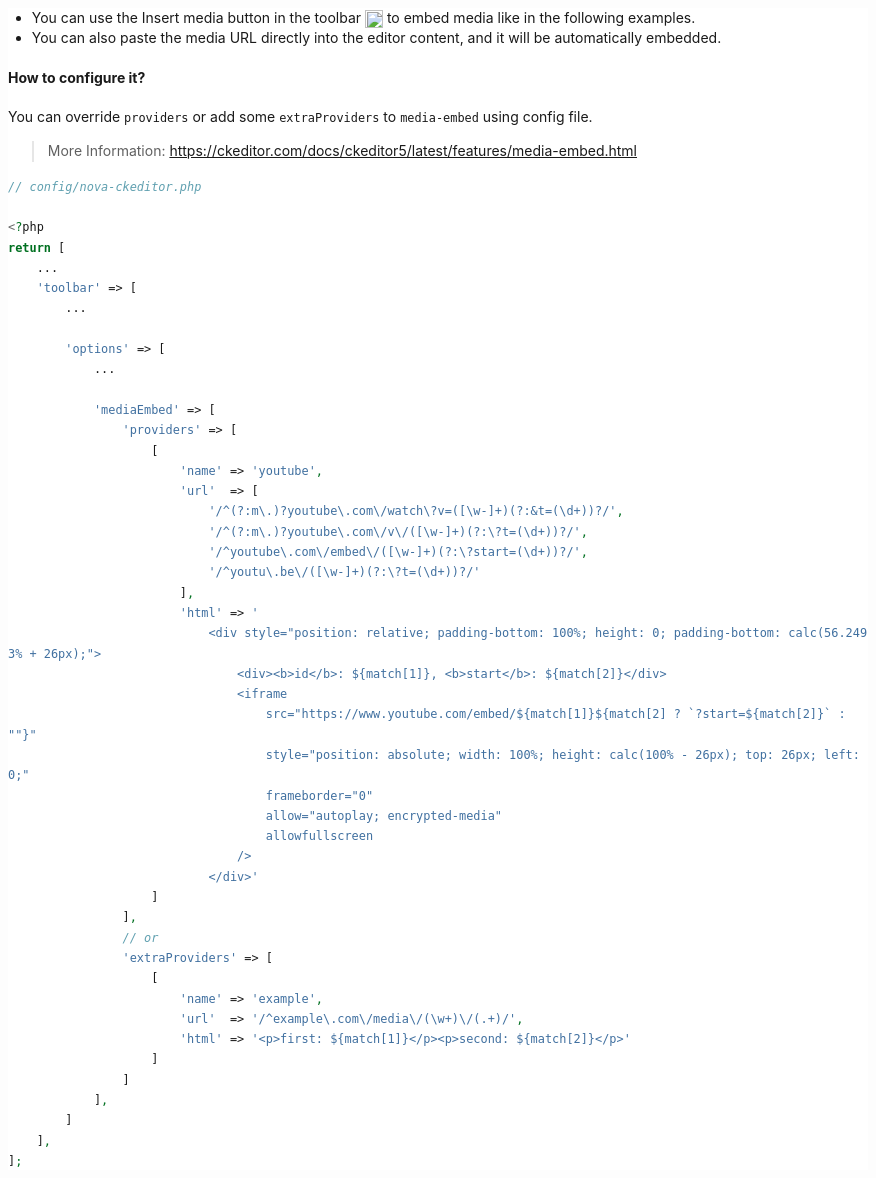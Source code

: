 - You can use the Insert media button in the toolbar <img align="center" width="18" height="18" src="https://user-images.githubusercontent.com/7619687/212122242-26996316-aca1-4dcd-9117-6b17a3f77fe5.png"> to embed media like in the following examples.
- You can also paste the media URL directly into the editor content, and it will be automatically embedded.

#### How to configure it?
You can override `providers` or add some `extraProviders` to `media-embed` using config file.

> More Information:
> https://ckeditor.com/docs/ckeditor5/latest/features/media-embed.html

```php
// config/nova-ckeditor.php

<?php
return [
    ...
    'toolbar' => [
        ...

        'options' => [
            ...

            'mediaEmbed' => [
                'providers' => [
                    [
                        'name' => 'youtube',
                        'url'  => [
                            '/^(?:m\.)?youtube\.com\/watch\?v=([\w-]+)(?:&t=(\d+))?/',
                            '/^(?:m\.)?youtube\.com\/v\/([\w-]+)(?:\?t=(\d+))?/',
                            '/^youtube\.com\/embed\/([\w-]+)(?:\?start=(\d+))?/',
                            '/^youtu\.be\/([\w-]+)(?:\?t=(\d+))?/'
                        ],
                        'html' => '
                            <div style="position: relative; padding-bottom: 100%; height: 0; padding-bottom: calc(56.2493% + 26px);">
                                <div><b>id</b>: ${match[1]}, <b>start</b>: ${match[2]}</div>
                                <iframe
                                    src="https://www.youtube.com/embed/${match[1]}${match[2] ? `?start=${match[2]}` : ""}"
                                    style="position: absolute; width: 100%; height: calc(100% - 26px); top: 26px; left: 0;"
                                    frameborder="0"
                                    allow="autoplay; encrypted-media"
                                    allowfullscreen
                                />
                            </div>'
                    ]
                ],
                // or
                'extraProviders' => [
                    [
                        'name' => 'example',
                        'url'  => '/^example\.com\/media\/(\w+)\/(.+)/',
                        'html' => '<p>first: ${match[1]}</p><p>second: ${match[2]}</p>'
                    ]
                ]
            ],
        ]
    ],
];

```
